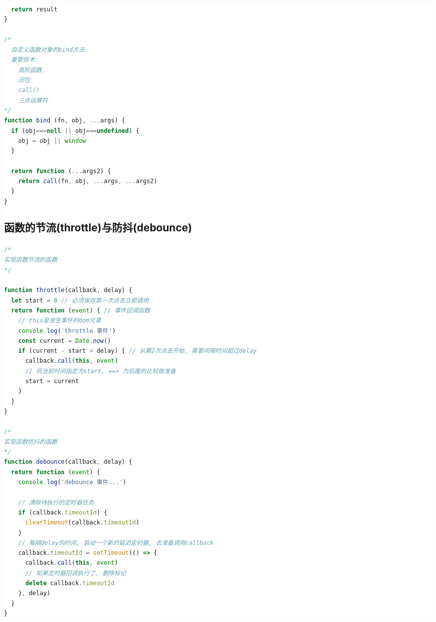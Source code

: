 ```js
  return result
}

/* 
  自定义函数对象的bind方法
  重要技术:
    高阶函数
    闭包
    call()
    三点运算符
*/
function bind (fn, obj, ...args) {
  if (obj===null || obj===undefined) {
    obj = obj || window
  }
  
  return function (...args2) {
    return call(fn, obj, ...args, ...args2)
  }
}
```



## 函数的节流(throttle)与防抖(debounce)

```js
/* 
实现函数节流的函数
*/

function throttle(callback, delay) {
  let start = 0 // 必须保存第一次点击立即调用
  return function (event) { // 事件回调函数
    // this是发生事件的dom元素
    console.log('throttle 事件')
    const current = Date.now()
    if (current - start > delay) { // 从第2次点击开始, 需要间隔时间超过delay
      callback.call(this, event)
      // 将当前时间指定为start, ==> 为后面的比较做准备
      start = current
    }
  }
}

/* 
实现函数防抖的函数
*/
function debounce(callback, delay) {
  return function (event) {
    console.log('debounce 事件...')
    
    // 清除待执行的定时器任务
    if (callback.timeoutId) {
      clearTimeout(callback.timeoutId)
    }
    // 每隔delay的时间, 启动一个新的延迟定时器, 去准备调用callback
    callback.timeoutId = setTimeout(() => {
      callback.call(this, event)
      // 如果定时器回调执行了, 删除标记
      delete callback.timeoutId
    }, delay)
  }
}
```